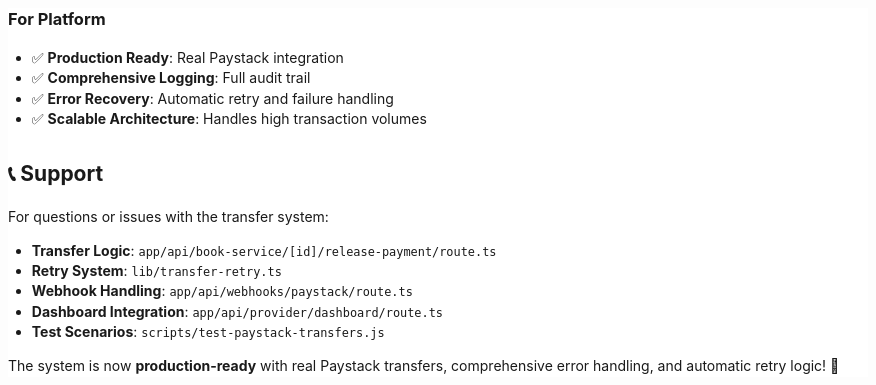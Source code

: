 ### **For Platform**
- ✅ **Production Ready**: Real Paystack integration
- ✅ **Comprehensive Logging**: Full audit trail
- ✅ **Error Recovery**: Automatic retry and failure handling
- ✅ **Scalable Architecture**: Handles high transaction volumes

## 📞 Support

For questions or issues with the transfer system:
- **Transfer Logic**: `app/api/book-service/[id]/release-payment/route.ts`
- **Retry System**: `lib/transfer-retry.ts`
- **Webhook Handling**: `app/api/webhooks/paystack/route.ts`
- **Dashboard Integration**: `app/api/provider/dashboard/route.ts`
- **Test Scenarios**: `scripts/test-paystack-transfers.js`

The system is now **production-ready** with real Paystack transfers, comprehensive error handling, and automatic retry logic! 🚀

